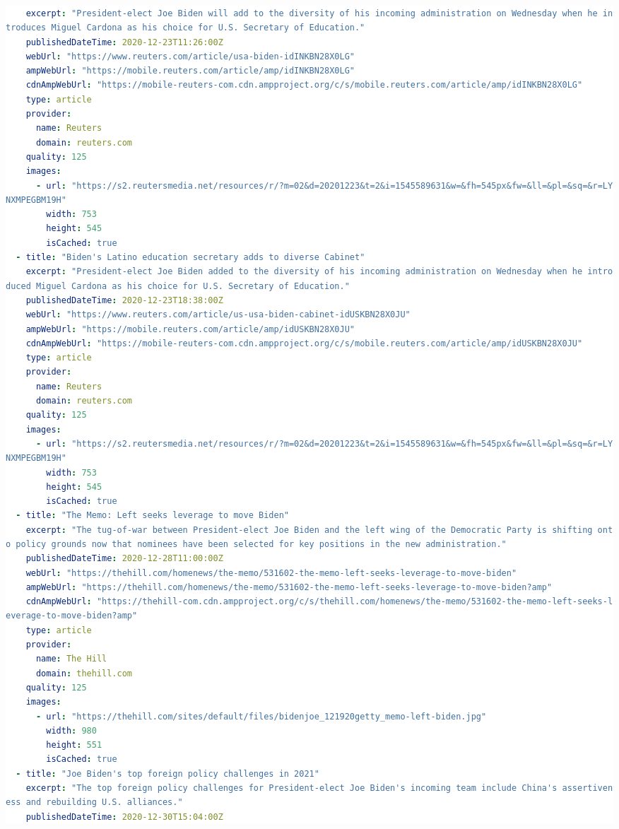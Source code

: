 ```yaml
    excerpt: "President-elect Joe Biden will add to the diversity of his incoming administration on Wednesday when he introduces Miguel Cardona as his choice for U.S. Secretary of Education."
    publishedDateTime: 2020-12-23T11:26:00Z
    webUrl: "https://www.reuters.com/article/usa-biden-idINKBN28X0LG"
    ampWebUrl: "https://mobile.reuters.com/article/amp/idINKBN28X0LG"
    cdnAmpWebUrl: "https://mobile-reuters-com.cdn.ampproject.org/c/s/mobile.reuters.com/article/amp/idINKBN28X0LG"
    type: article
    provider:
      name: Reuters
      domain: reuters.com
    quality: 125
    images:
      - url: "https://s2.reutersmedia.net/resources/r/?m=02&d=20201223&t=2&i=1545589631&w=&fh=545px&fw=&ll=&pl=&sq=&r=LYNXMPEGBM19H"
        width: 753
        height: 545
        isCached: true
  - title: "Biden's Latino education secretary adds to diverse Cabinet"
    excerpt: "President-elect Joe Biden added to the diversity of his incoming administration on Wednesday when he introduced Miguel Cardona as his choice for U.S. Secretary of Education."
    publishedDateTime: 2020-12-23T18:38:00Z
    webUrl: "https://www.reuters.com/article/us-usa-biden-cabinet-idUSKBN28X0JU"
    ampWebUrl: "https://mobile.reuters.com/article/amp/idUSKBN28X0JU"
    cdnAmpWebUrl: "https://mobile-reuters-com.cdn.ampproject.org/c/s/mobile.reuters.com/article/amp/idUSKBN28X0JU"
    type: article
    provider:
      name: Reuters
      domain: reuters.com
    quality: 125
    images:
      - url: "https://s2.reutersmedia.net/resources/r/?m=02&d=20201223&t=2&i=1545589631&w=&fh=545px&fw=&ll=&pl=&sq=&r=LYNXMPEGBM19H"
        width: 753
        height: 545
        isCached: true
  - title: "The Memo: Left seeks leverage to move Biden"
    excerpt: "The tug-of-war between President-elect Joe Biden and the left wing of the Democratic Party is shifting onto policy grounds now that nominees have been selected for key positions in the new administration."
    publishedDateTime: 2020-12-28T11:00:00Z
    webUrl: "https://thehill.com/homenews/the-memo/531602-the-memo-left-seeks-leverage-to-move-biden"
    ampWebUrl: "https://thehill.com/homenews/the-memo/531602-the-memo-left-seeks-leverage-to-move-biden?amp"
    cdnAmpWebUrl: "https://thehill-com.cdn.ampproject.org/c/s/thehill.com/homenews/the-memo/531602-the-memo-left-seeks-leverage-to-move-biden?amp"
    type: article
    provider:
      name: The Hill
      domain: thehill.com
    quality: 125
    images:
      - url: "https://thehill.com/sites/default/files/bidenjoe_121920getty_memo-left-biden.jpg"
        width: 980
        height: 551
        isCached: true
  - title: "Joe Biden's top foreign policy challenges in 2021"
    excerpt: "The top foreign policy challenges for President-elect Joe Biden's incoming team include China's assertiveness and rebuilding U.S. alliances."
    publishedDateTime: 2020-12-30T15:04:00Z
```